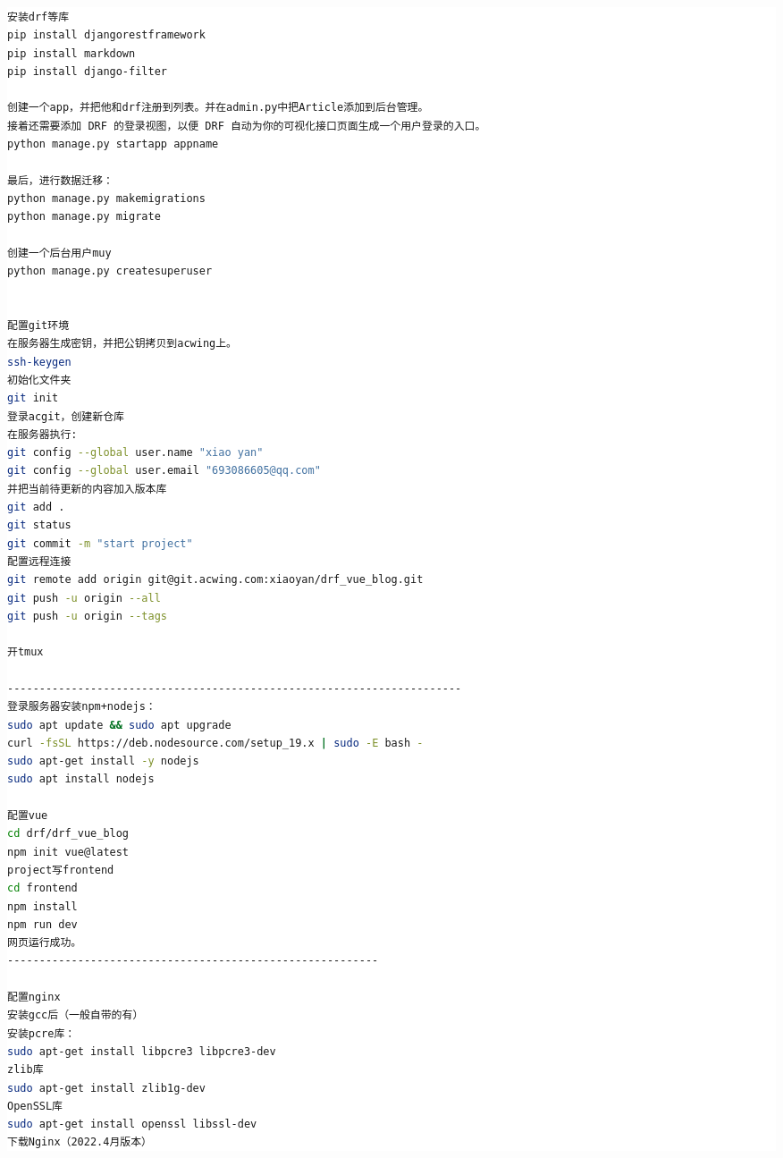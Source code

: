 ```bash
安装drf等库
pip install djangorestframework
pip install markdown
pip install django-filter

创建一个app，并把他和drf注册到列表。并在admin.py中把Article添加到后台管理。
接着还需要添加 DRF 的登录视图，以便 DRF 自动为你的可视化接口页面生成一个用户登录的入口。
python manage.py startapp appname

最后，进行数据迁移：
python manage.py makemigrations
python manage.py migrate

创建一个后台用户muy
python manage.py createsuperuser


配置git环境
在服务器生成密钥，并把公钥拷贝到acwing上。
ssh-keygen
初始化文件夹
git init 
登录acgit，创建新仓库
在服务器执行:
git config --global user.name "xiao yan"
git config --global user.email "693086605@qq.com"
并把当前待更新的内容加入版本库
git add .
git status
git commit -m "start project"
配置远程连接
git remote add origin git@git.acwing.com:xiaoyan/drf_vue_blog.git
git push -u origin --all
git push -u origin --tags

开tmux

-----------------------------------------------------------------------
登录服务器安装npm+nodejs：
sudo apt update && sudo apt upgrade
curl -fsSL https://deb.nodesource.com/setup_19.x | sudo -E bash - 
sudo apt-get install -y nodejs
sudo apt install nodejs

配置vue
cd drf/drf_vue_blog
npm init vue@latest
project写frontend
cd frontend
npm install
npm run dev
网页运行成功。
----------------------------------------------------------

配置nginx
安装gcc后（一般自带的有）
安装pcre库：
sudo apt-get install libpcre3 libpcre3-dev  
zlib库
sudo apt-get install zlib1g-dev
OpenSSL库
sudo apt-get install openssl libssl-dev 
下载Nginx（2022.4月版本）
```